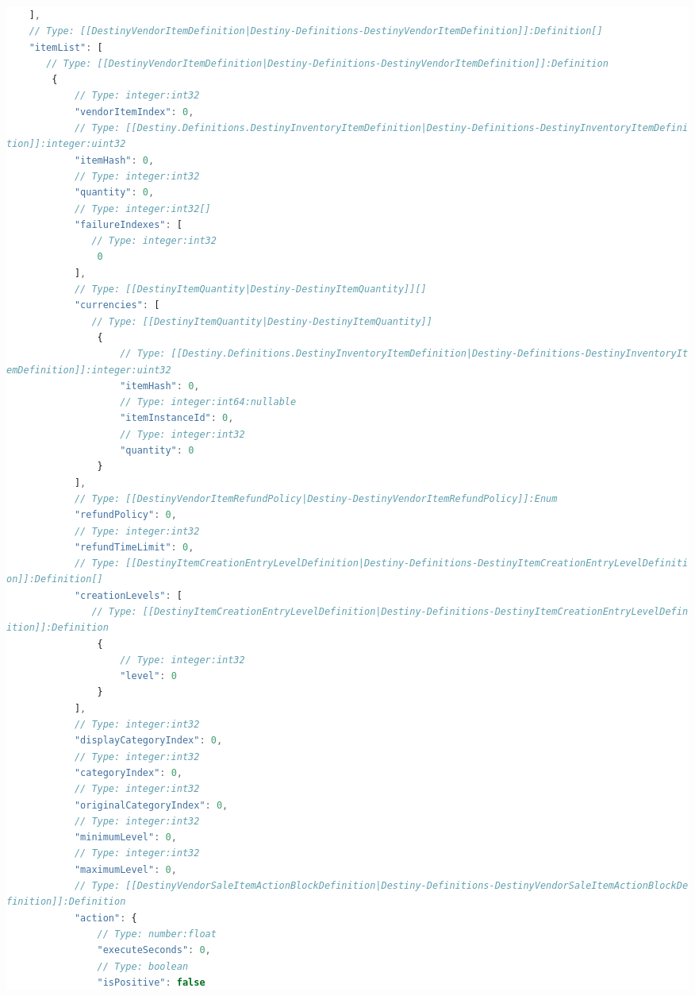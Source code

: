 ```javascript
    ],
    // Type: [[DestinyVendorItemDefinition|Destiny-Definitions-DestinyVendorItemDefinition]]:Definition[]
    "itemList": [
       // Type: [[DestinyVendorItemDefinition|Destiny-Definitions-DestinyVendorItemDefinition]]:Definition
        {
            // Type: integer:int32
            "vendorItemIndex": 0,
            // Type: [[Destiny.Definitions.DestinyInventoryItemDefinition|Destiny-Definitions-DestinyInventoryItemDefinition]]:integer:uint32
            "itemHash": 0,
            // Type: integer:int32
            "quantity": 0,
            // Type: integer:int32[]
            "failureIndexes": [
               // Type: integer:int32
                0
            ],
            // Type: [[DestinyItemQuantity|Destiny-DestinyItemQuantity]][]
            "currencies": [
               // Type: [[DestinyItemQuantity|Destiny-DestinyItemQuantity]]
                {
                    // Type: [[Destiny.Definitions.DestinyInventoryItemDefinition|Destiny-Definitions-DestinyInventoryItemDefinition]]:integer:uint32
                    "itemHash": 0,
                    // Type: integer:int64:nullable
                    "itemInstanceId": 0,
                    // Type: integer:int32
                    "quantity": 0
                }
            ],
            // Type: [[DestinyVendorItemRefundPolicy|Destiny-DestinyVendorItemRefundPolicy]]:Enum
            "refundPolicy": 0,
            // Type: integer:int32
            "refundTimeLimit": 0,
            // Type: [[DestinyItemCreationEntryLevelDefinition|Destiny-Definitions-DestinyItemCreationEntryLevelDefinition]]:Definition[]
            "creationLevels": [
               // Type: [[DestinyItemCreationEntryLevelDefinition|Destiny-Definitions-DestinyItemCreationEntryLevelDefinition]]:Definition
                {
                    // Type: integer:int32
                    "level": 0
                }
            ],
            // Type: integer:int32
            "displayCategoryIndex": 0,
            // Type: integer:int32
            "categoryIndex": 0,
            // Type: integer:int32
            "originalCategoryIndex": 0,
            // Type: integer:int32
            "minimumLevel": 0,
            // Type: integer:int32
            "maximumLevel": 0,
            // Type: [[DestinyVendorSaleItemActionBlockDefinition|Destiny-Definitions-DestinyVendorSaleItemActionBlockDefinition]]:Definition
            "action": {
                // Type: number:float
                "executeSeconds": 0,
                // Type: boolean
                "isPositive": false
```